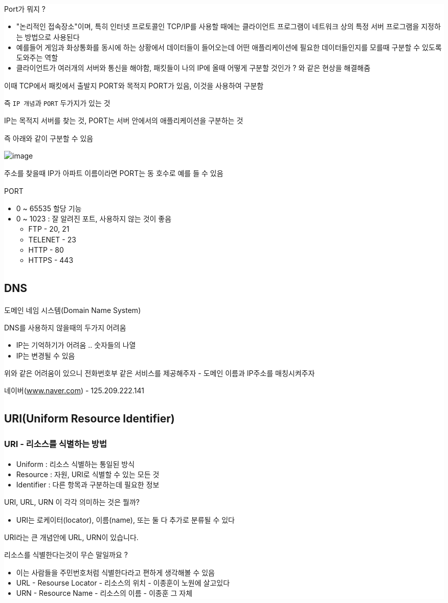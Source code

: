 Port가 뭐지 ?

- "논리적인 접속장소"이며, 특히 인터넷 프로토콜인 TCP/IP를 사용할 때에는 클라이언트 프로그램이 네트워크 상의 특정 서버 프로그램을 지정하는 방법으로 사용된다
- 예를들어 게임과 화상통화를 동시에 하는 상황에서 데이터들이 들어오는데 어떤 애플리케이션에 필요한 데이터들인지를 모를때 구분할 수 있도록 도와주는 역할
- 클라이언트가 여러개의 서버와 통신을 해야함, 패킷들이 나의 IP에 올때 어떻게 구분할 것인가 ? 와 같은 현상을 해결해줌


이때 TCP에서 패킷에서 출발지 PORT와 목적지 PORT가 있음, 이것을 사용하여 구분함

즉 `IP 개념`과 `PORT` 두가지가 있는 것

IP는 목적지 서버를 찾는 것, PORT는 서버 안에서의 애플리케이션을 구분하는 것


즉 아래와 같이 구분할 수 있음

![image](https://user-images.githubusercontent.com/109144975/222107874-69efe935-5558-4b7f-8da8-cc619122c386.png)


주소를 찾을때 IP가 아파트 이름이라면 PORT는 동 호수로 예를 들 수 있음

PORT
- 0 ~ 65535 할당 기능
- 0 ~ 1023 : 잘 알려진 포트, 사용하지 않는 것이 좋음
  - FTP - 20, 21
  - TELENET - 23
  - HTTP - 80
  - HTTPS - 443

## DNS

도메인 네임 시스템(Domain Name System)

DNS를 사용하지 않을때의 두가지 어려움

- IP는 기억하기가 어려움 .. 숫자들의 나열
- IP는 변경될 수 있음


위와 같은 어려움이 있으니 전화번호부 같은 서비스를 제공해주자 - 도메인 이름과 IP주소를 매칭시켜주자


네이버(www.naver.com) - 125.209.222.141


## URI(Uniform Resource Identifier)


### URI - 리소스를 식별하는 방법

- Uniform : 리소스 식별하는 통일된 방식
- Resource : 자원, URI로 식별할 수 있는 모든 것
- Identifier : 다른 항목과 구분하는데 필요한 정보

URI, URL, URN 이 각각 의미하는 것은 뭘까?
- URI는 로케이터(locator), 이름(name), 또는 둘 다 추가로 분류될 수 있다

URI라는 큰 개념안에 URL, URN이 있습니다.

리소스를 식별한다는것이 무슨 말일까요 ?
- 이는 사람들을 주민번호처럼 식별한다라고 편하게 생각해볼 수 있음
- URL - Resourse Locator - 리소스의 위치 - 이종훈이 노원에 살고있다
- URN - Resource Name - 리소스의 이름 - 이종훈 그 자체
